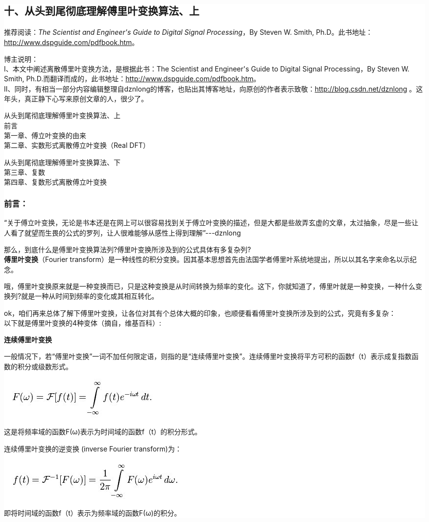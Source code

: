## 十、从头到尾彻底理解傅里叶变换算法、上

推荐阅读：*The Scientist and Engineer's Guide to Digital Signal Processing*，By Steven W. Smith, Ph.D。此书地址：<http://www.dspguide.com/pdfbook.htm>。

博主说明：  
I、本文中阐述离散傅里叶变换方法，是根据此书：The Scientist and Engineer's Guide to Digital Signal Processing，By Steven W. Smith, Ph.D.而翻译而成的，此书地址：<http://www.dspguide.com/pdfbook.htm>。  
II、同时，有相当一部分内容编辑整理自dznlong的博客，也贴出其博客地址，向原创的作者表示致敬：<http://blog.csdn.net/dznlong> 。这年头，真正静下心写来原创文章的人，很少了。

从头到尾彻底理解傅里叶变换算法、上  
前言  
第一章、傅立叶变换的由来  
第二章、实数形式离散傅立叶变换（Real DFT）  

从头到尾彻底理解傅里叶变换算法、下  
第三章、复数  
第四章、复数形式离散傅立叶变换  

### 前言：  

“关于傅立叶变换，无论是书本还是在网上可以很容易找到关于傅立叶变换的描述，但是大都是些故弄玄虚的文章，太过抽象，尽是一些让人看了就望而生畏的公式的罗列，让人很难能够从感性上得到理解”---dznlong

那么，到底什么是傅里叶变换算法列?傅里叶变换所涉及到的公式具体有多复杂列?  
**傅里叶变换**（Fourier transform）是一种线性的积分变换。因其基本思想首先由法国学者傅里叶系统地提出，所以以其名字来命名以示纪念。

哦，傅里叶变换原来就是一种变换而已，只是这种变换是从时间转换为频率的变化。这下，你就知道了，傅里叶就是一种变换，一种什么变换列?就是一种从时间到频率的变化或其相互转化。

ok，咱们再来总体了解下傅里叶变换，让各位对其有个总体大概的印象，也顺便看看傅里叶变换所涉及到的公式，究竟有多复杂：  
以下就是傅里叶变换的4种变体（摘自，维基百科）:

**连续傅里叶变换**  

一般情况下，若“傅里叶变换”一词不加任何限定语，则指的是“连续傅里叶变换”。连续傅里叶变换将平方可积的函数f（t）表示成复指数函数的积分或级数形式。

![](../images/10-2-1/1.jpg)

这是将频率域的函数F(ω)表示为时间域的函数f（t）的积分形式。

连续傅里叶变换的逆变换 (inverse Fourier transform)为：

![](../images/10-2-1/2.jpg)

即将时间域的函数f（t）表示为频率域的函数F(ω)的积分。
